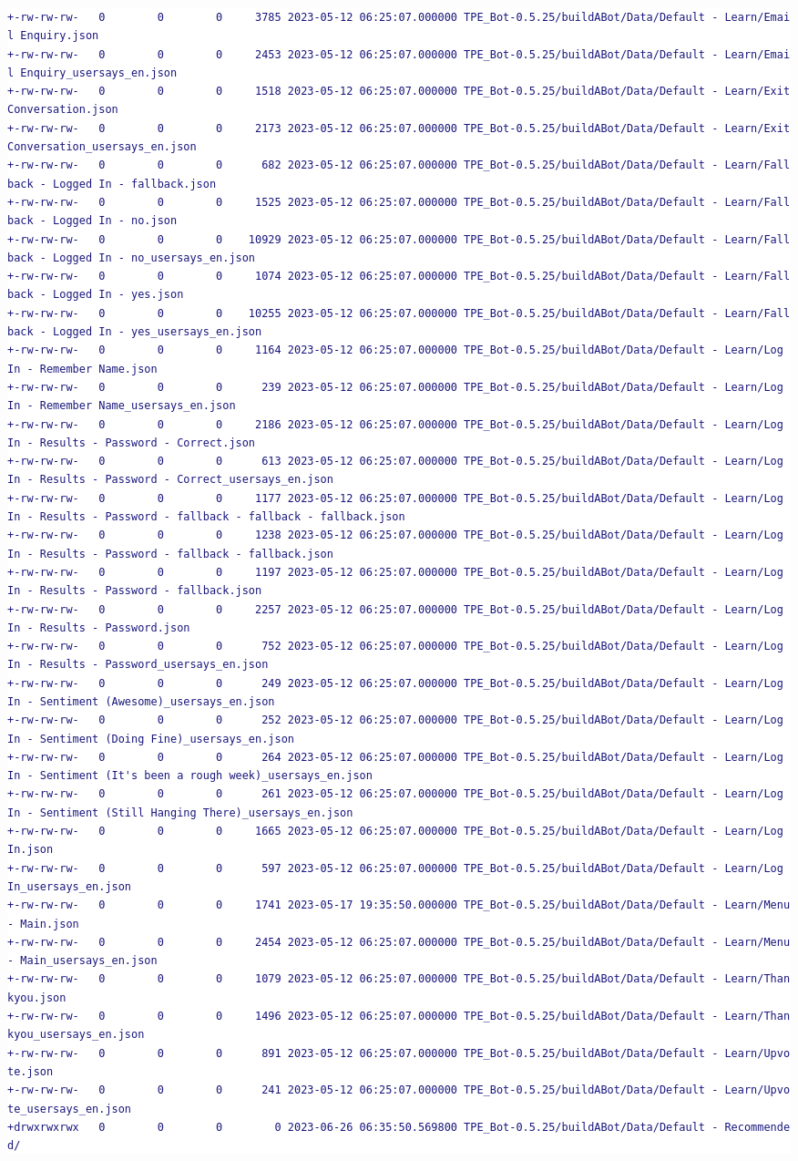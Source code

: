 ```diff
+-rw-rw-rw-   0        0        0     3785 2023-05-12 06:25:07.000000 TPE_Bot-0.5.25/buildABot/Data/Default - Learn/Email Enquiry.json
+-rw-rw-rw-   0        0        0     2453 2023-05-12 06:25:07.000000 TPE_Bot-0.5.25/buildABot/Data/Default - Learn/Email Enquiry_usersays_en.json
+-rw-rw-rw-   0        0        0     1518 2023-05-12 06:25:07.000000 TPE_Bot-0.5.25/buildABot/Data/Default - Learn/Exit Conversation.json
+-rw-rw-rw-   0        0        0     2173 2023-05-12 06:25:07.000000 TPE_Bot-0.5.25/buildABot/Data/Default - Learn/Exit Conversation_usersays_en.json
+-rw-rw-rw-   0        0        0      682 2023-05-12 06:25:07.000000 TPE_Bot-0.5.25/buildABot/Data/Default - Learn/Fallback - Logged In - fallback.json
+-rw-rw-rw-   0        0        0     1525 2023-05-12 06:25:07.000000 TPE_Bot-0.5.25/buildABot/Data/Default - Learn/Fallback - Logged In - no.json
+-rw-rw-rw-   0        0        0    10929 2023-05-12 06:25:07.000000 TPE_Bot-0.5.25/buildABot/Data/Default - Learn/Fallback - Logged In - no_usersays_en.json
+-rw-rw-rw-   0        0        0     1074 2023-05-12 06:25:07.000000 TPE_Bot-0.5.25/buildABot/Data/Default - Learn/Fallback - Logged In - yes.json
+-rw-rw-rw-   0        0        0    10255 2023-05-12 06:25:07.000000 TPE_Bot-0.5.25/buildABot/Data/Default - Learn/Fallback - Logged In - yes_usersays_en.json
+-rw-rw-rw-   0        0        0     1164 2023-05-12 06:25:07.000000 TPE_Bot-0.5.25/buildABot/Data/Default - Learn/Log In - Remember Name.json
+-rw-rw-rw-   0        0        0      239 2023-05-12 06:25:07.000000 TPE_Bot-0.5.25/buildABot/Data/Default - Learn/Log In - Remember Name_usersays_en.json
+-rw-rw-rw-   0        0        0     2186 2023-05-12 06:25:07.000000 TPE_Bot-0.5.25/buildABot/Data/Default - Learn/Log In - Results - Password - Correct.json
+-rw-rw-rw-   0        0        0      613 2023-05-12 06:25:07.000000 TPE_Bot-0.5.25/buildABot/Data/Default - Learn/Log In - Results - Password - Correct_usersays_en.json
+-rw-rw-rw-   0        0        0     1177 2023-05-12 06:25:07.000000 TPE_Bot-0.5.25/buildABot/Data/Default - Learn/Log In - Results - Password - fallback - fallback - fallback.json
+-rw-rw-rw-   0        0        0     1238 2023-05-12 06:25:07.000000 TPE_Bot-0.5.25/buildABot/Data/Default - Learn/Log In - Results - Password - fallback - fallback.json
+-rw-rw-rw-   0        0        0     1197 2023-05-12 06:25:07.000000 TPE_Bot-0.5.25/buildABot/Data/Default - Learn/Log In - Results - Password - fallback.json
+-rw-rw-rw-   0        0        0     2257 2023-05-12 06:25:07.000000 TPE_Bot-0.5.25/buildABot/Data/Default - Learn/Log In - Results - Password.json
+-rw-rw-rw-   0        0        0      752 2023-05-12 06:25:07.000000 TPE_Bot-0.5.25/buildABot/Data/Default - Learn/Log In - Results - Password_usersays_en.json
+-rw-rw-rw-   0        0        0      249 2023-05-12 06:25:07.000000 TPE_Bot-0.5.25/buildABot/Data/Default - Learn/Log In - Sentiment (Awesome)_usersays_en.json
+-rw-rw-rw-   0        0        0      252 2023-05-12 06:25:07.000000 TPE_Bot-0.5.25/buildABot/Data/Default - Learn/Log In - Sentiment (Doing Fine)_usersays_en.json
+-rw-rw-rw-   0        0        0      264 2023-05-12 06:25:07.000000 TPE_Bot-0.5.25/buildABot/Data/Default - Learn/Log In - Sentiment (It's been a rough week)_usersays_en.json
+-rw-rw-rw-   0        0        0      261 2023-05-12 06:25:07.000000 TPE_Bot-0.5.25/buildABot/Data/Default - Learn/Log In - Sentiment (Still Hanging There)_usersays_en.json
+-rw-rw-rw-   0        0        0     1665 2023-05-12 06:25:07.000000 TPE_Bot-0.5.25/buildABot/Data/Default - Learn/Log In.json
+-rw-rw-rw-   0        0        0      597 2023-05-12 06:25:07.000000 TPE_Bot-0.5.25/buildABot/Data/Default - Learn/Log In_usersays_en.json
+-rw-rw-rw-   0        0        0     1741 2023-05-17 19:35:50.000000 TPE_Bot-0.5.25/buildABot/Data/Default - Learn/Menu - Main.json
+-rw-rw-rw-   0        0        0     2454 2023-05-12 06:25:07.000000 TPE_Bot-0.5.25/buildABot/Data/Default - Learn/Menu - Main_usersays_en.json
+-rw-rw-rw-   0        0        0     1079 2023-05-12 06:25:07.000000 TPE_Bot-0.5.25/buildABot/Data/Default - Learn/Thankyou.json
+-rw-rw-rw-   0        0        0     1496 2023-05-12 06:25:07.000000 TPE_Bot-0.5.25/buildABot/Data/Default - Learn/Thankyou_usersays_en.json
+-rw-rw-rw-   0        0        0      891 2023-05-12 06:25:07.000000 TPE_Bot-0.5.25/buildABot/Data/Default - Learn/Upvote.json
+-rw-rw-rw-   0        0        0      241 2023-05-12 06:25:07.000000 TPE_Bot-0.5.25/buildABot/Data/Default - Learn/Upvote_usersays_en.json
+drwxrwxrwx   0        0        0        0 2023-06-26 06:35:50.569800 TPE_Bot-0.5.25/buildABot/Data/Default - Recommended/
```